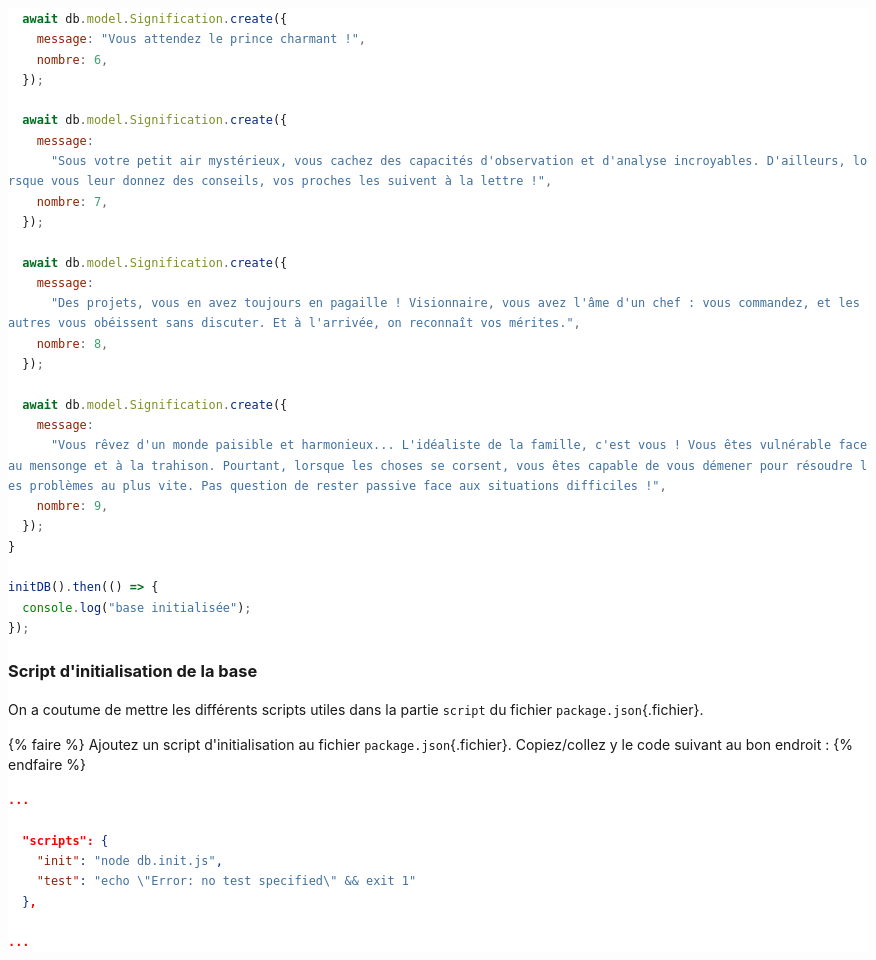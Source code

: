 ```js
  await db.model.Signification.create({
    message: "Vous attendez le prince charmant !",
    nombre: 6,
  });

  await db.model.Signification.create({
    message:
      "Sous votre petit air mystérieux, vous cachez des capacités d'observation et d'analyse incroyables. D'ailleurs, lorsque vous leur donnez des conseils, vos proches les suivent à la lettre !",
    nombre: 7,
  });

  await db.model.Signification.create({
    message:
      "Des projets, vous en avez toujours en pagaille ! Visionnaire, vous avez l'âme d'un chef : vous commandez, et les autres vous obéissent sans discuter. Et à l'arrivée, on reconnaît vos mérites.",
    nombre: 8,
  });

  await db.model.Signification.create({
    message:
      "Vous rêvez d'un monde paisible et harmonieux... L'idéaliste de la famille, c'est vous ! Vous êtes vulnérable face au mensonge et à la trahison. Pourtant, lorsque les choses se corsent, vous êtes capable de vous démener pour résoudre les problèmes au plus vite. Pas question de rester passive face aux situations difficiles !",
    nombre: 9,
  });
}

initDB().then(() => {
  console.log("base initialisée");
});
```

### Script d'initialisation de la base

On a coutume de mettre les différents scripts utiles dans la partie `script` du fichier `package.json`{.fichier}.

{% faire %}
Ajoutez un script d'initialisation au fichier `package.json`{.fichier}. Copiez/collez y le code suivant au bon endroit :
{% endfaire %}

```json
...

  "scripts": {
    "init": "node db.init.js",
    "test": "echo \"Error: no test specified\" && exit 1"
  },

...
```
